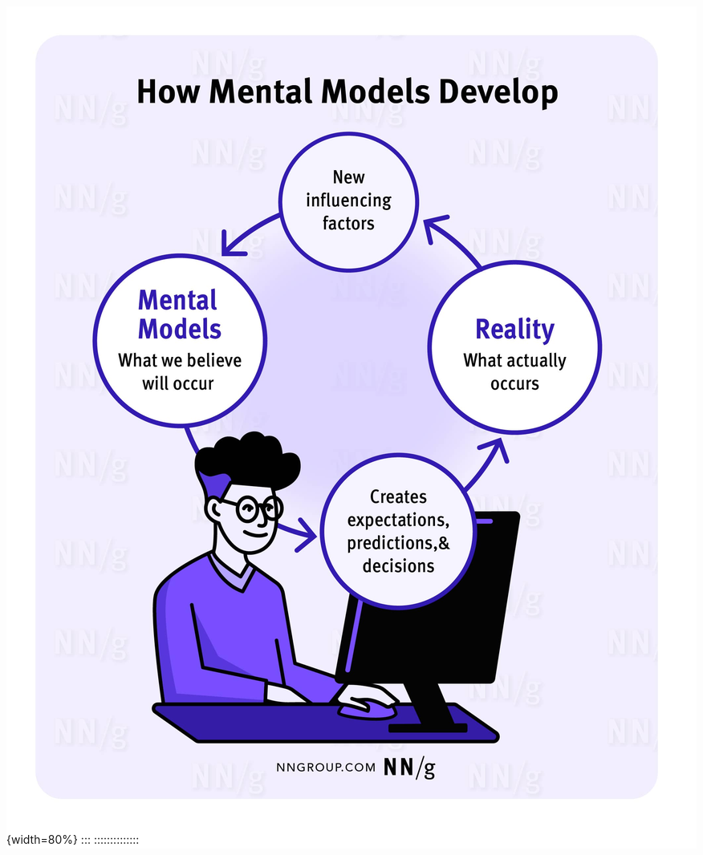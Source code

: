 ![[Mental Models (nngroup)](https://www.nngroup.com/articles/mental-models/)](img/mental-models-nngroup.jpg){width=80%}
:::
::::::::::::::
